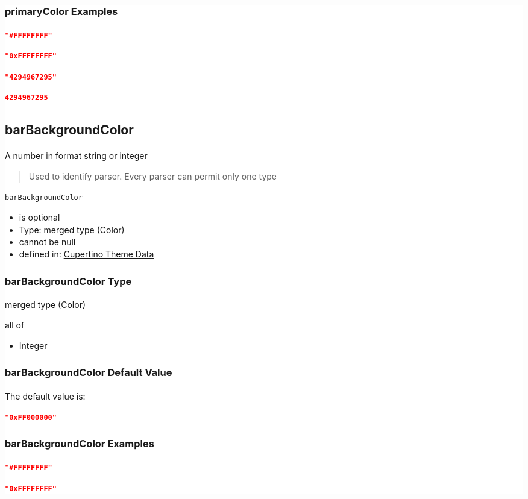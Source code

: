 ### primaryColor Examples

```json
"#FFFFFFFF"
```

```json
"0xFFFFFFFF"
```

```json
"4294967295"
```

```json
4294967295
```

## barBackgroundColor

A number in format string or integer


> Used to identify parser. Every parser can permit only one type
>

`barBackgroundColor`

-   is optional
-   Type: merged type ([Color](app_bar_theme-properties-color.md))
-   cannot be null
-   defined in: [Cupertino Theme Data](app_bar_theme-properties-color.md)

### barBackgroundColor Type

merged type ([Color](app_bar_theme-properties-color.md))

all of

-   [Integer](color-allof-integer.md)

### barBackgroundColor Default Value

The default value is:

```json
"0xFF000000"
```

### barBackgroundColor Examples

```json
"#FFFFFFFF"
```

```json
"0xFFFFFFFF"
```
